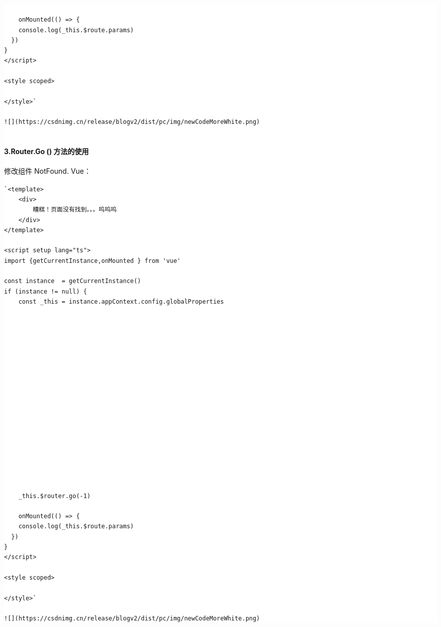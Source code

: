 ```

    onMounted(() => {
    console.log(_this.$route.params)
  })
}
</script>

<style scoped>

</style>` 

![](https://csdnimg.cn/release/blogv2/dist/pc/img/newCodeMoreWhite.png)


```

#### 3.Router.Go () 方法的使用

修改组件 NotFound. Vue：

```
`<template>
    <div>
        糟糕！页面没有找到。。。呜呜呜
    </div>
</template>

<script setup lang="ts">
import {getCurrentInstance,onMounted } from 'vue'

const instance  = getCurrentInstance() 
if (instance != null) {
    const _this = instance.appContext.config.globalProperties 

    
    
    

    
    

    
    

    
    

    
    

    
    _this.$router.go(-1)  

    onMounted(() => {
    console.log(_this.$route.params)
  })
}
</script>

<style scoped>

</style>` 

![](https://csdnimg.cn/release/blogv2/dist/pc/img/newCodeMoreWhite.png)
```